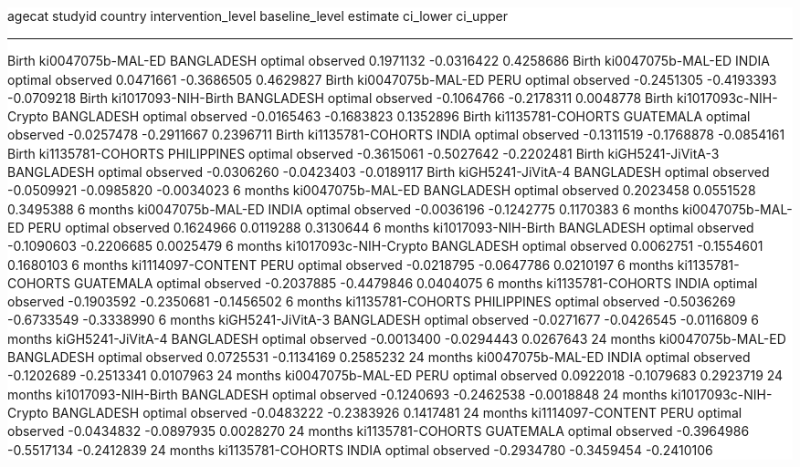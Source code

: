 
agecat      studyid                 country       intervention_level   baseline_level      estimate     ci_lower     ci_upper
----------  ----------------------  ------------  -------------------  ---------------  -----------  -----------  -----------
Birth       ki0047075b-MAL-ED       BANGLADESH    optimal              observed           0.1971132   -0.0316422    0.4258686
Birth       ki0047075b-MAL-ED       INDIA         optimal              observed           0.0471661   -0.3686505    0.4629827
Birth       ki0047075b-MAL-ED       PERU          optimal              observed          -0.2451305   -0.4193393   -0.0709218
Birth       ki1017093-NIH-Birth     BANGLADESH    optimal              observed          -0.1064766   -0.2178311    0.0048778
Birth       ki1017093c-NIH-Crypto   BANGLADESH    optimal              observed          -0.0165463   -0.1683823    0.1352896
Birth       ki1135781-COHORTS       GUATEMALA     optimal              observed          -0.0257478   -0.2911667    0.2396711
Birth       ki1135781-COHORTS       INDIA         optimal              observed          -0.1311519   -0.1768878   -0.0854161
Birth       ki1135781-COHORTS       PHILIPPINES   optimal              observed          -0.3615061   -0.5027642   -0.2202481
Birth       kiGH5241-JiVitA-3       BANGLADESH    optimal              observed          -0.0306260   -0.0423403   -0.0189117
Birth       kiGH5241-JiVitA-4       BANGLADESH    optimal              observed          -0.0509921   -0.0985820   -0.0034023
6 months    ki0047075b-MAL-ED       BANGLADESH    optimal              observed           0.2023458    0.0551528    0.3495388
6 months    ki0047075b-MAL-ED       INDIA         optimal              observed          -0.0036196   -0.1242775    0.1170383
6 months    ki0047075b-MAL-ED       PERU          optimal              observed           0.1624966    0.0119288    0.3130644
6 months    ki1017093-NIH-Birth     BANGLADESH    optimal              observed          -0.1090603   -0.2206685    0.0025479
6 months    ki1017093c-NIH-Crypto   BANGLADESH    optimal              observed           0.0062751   -0.1554601    0.1680103
6 months    ki1114097-CONTENT       PERU          optimal              observed          -0.0218795   -0.0647786    0.0210197
6 months    ki1135781-COHORTS       GUATEMALA     optimal              observed          -0.2037885   -0.4479846    0.0404075
6 months    ki1135781-COHORTS       INDIA         optimal              observed          -0.1903592   -0.2350681   -0.1456502
6 months    ki1135781-COHORTS       PHILIPPINES   optimal              observed          -0.5036269   -0.6733549   -0.3338990
6 months    kiGH5241-JiVitA-3       BANGLADESH    optimal              observed          -0.0271677   -0.0426545   -0.0116809
6 months    kiGH5241-JiVitA-4       BANGLADESH    optimal              observed          -0.0013400   -0.0294443    0.0267643
24 months   ki0047075b-MAL-ED       BANGLADESH    optimal              observed           0.0725531   -0.1134169    0.2585232
24 months   ki0047075b-MAL-ED       INDIA         optimal              observed          -0.1202689   -0.2513341    0.0107963
24 months   ki0047075b-MAL-ED       PERU          optimal              observed           0.0922018   -0.1079683    0.2923719
24 months   ki1017093-NIH-Birth     BANGLADESH    optimal              observed          -0.1240693   -0.2462538   -0.0018848
24 months   ki1017093c-NIH-Crypto   BANGLADESH    optimal              observed          -0.0483222   -0.2383926    0.1417481
24 months   ki1114097-CONTENT       PERU          optimal              observed          -0.0434832   -0.0897935    0.0028270
24 months   ki1135781-COHORTS       GUATEMALA     optimal              observed          -0.3964986   -0.5517134   -0.2412839
24 months   ki1135781-COHORTS       INDIA         optimal              observed          -0.2934780   -0.3459454   -0.2410106